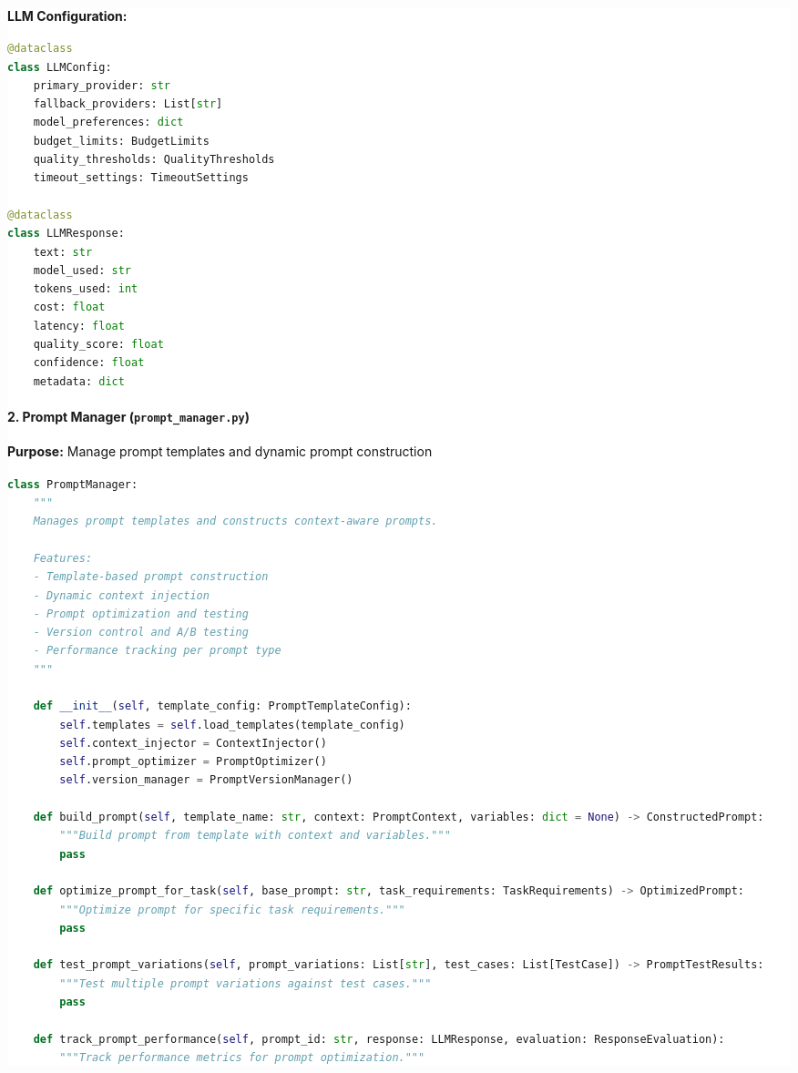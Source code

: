 
**LLM Configuration:**

```python
@dataclass
class LLMConfig:
    primary_provider: str
    fallback_providers: List[str]
    model_preferences: dict
    budget_limits: BudgetLimits
    quality_thresholds: QualityThresholds
    timeout_settings: TimeoutSettings
    
@dataclass
class LLMResponse:
    text: str
    model_used: str
    tokens_used: int
    cost: float
    latency: float
    quality_score: float
    confidence: float
    metadata: dict
```

#### 2. Prompt Manager (`prompt_manager.py`)

**Purpose:** Manage prompt templates and dynamic prompt construction

```python
class PromptManager:
    """
    Manages prompt templates and constructs context-aware prompts.
    
    Features:
    - Template-based prompt construction
    - Dynamic context injection
    - Prompt optimization and testing
    - Version control and A/B testing
    - Performance tracking per prompt type
    """
    
    def __init__(self, template_config: PromptTemplateConfig):
        self.templates = self.load_templates(template_config)
        self.context_injector = ContextInjector()
        self.prompt_optimizer = PromptOptimizer()
        self.version_manager = PromptVersionManager()
        
    def build_prompt(self, template_name: str, context: PromptContext, variables: dict = None) -> ConstructedPrompt:
        """Build prompt from template with context and variables."""
        pass
    
    def optimize_prompt_for_task(self, base_prompt: str, task_requirements: TaskRequirements) -> OptimizedPrompt:
        """Optimize prompt for specific task requirements."""
        pass
    
    def test_prompt_variations(self, prompt_variations: List[str], test_cases: List[TestCase]) -> PromptTestResults:
        """Test multiple prompt variations against test cases."""
        pass
    
    def track_prompt_performance(self, prompt_id: str, response: LLMResponse, evaluation: ResponseEvaluation):
        """Track performance metrics for prompt optimization."""
```